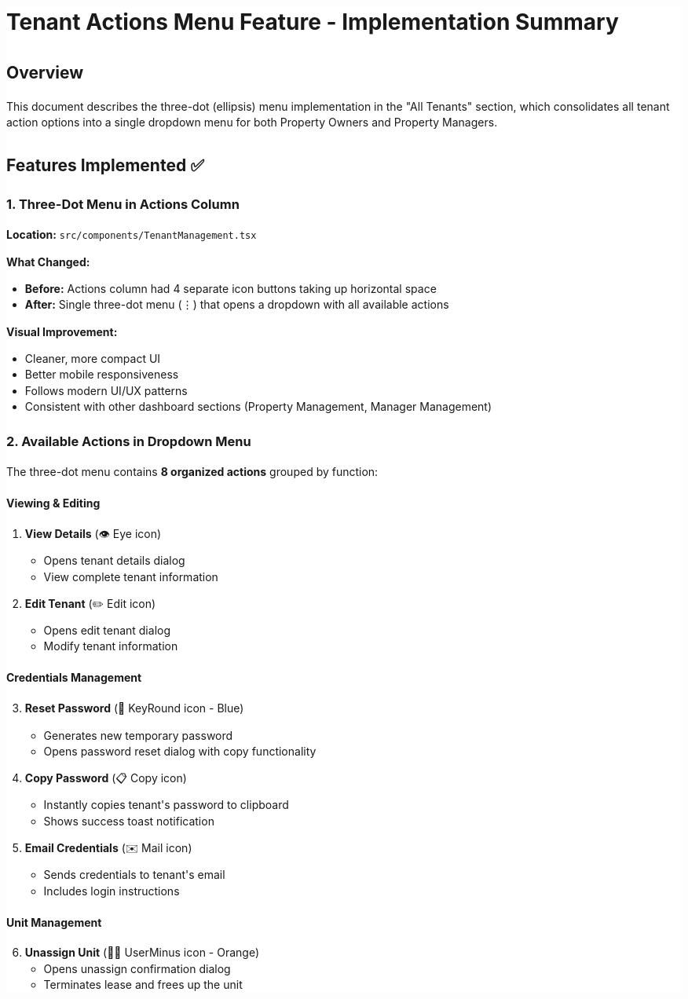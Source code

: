 # Tenant Actions Menu Feature - Implementation Summary

## Overview
This document describes the three-dot (ellipsis) menu implementation in the "All Tenants" section, which consolidates all tenant action options into a single dropdown menu for both Property Owners and Property Managers.

## Features Implemented ✅

### 1. Three-Dot Menu in Actions Column
**Location:** `src/components/TenantManagement.tsx`

**What Changed:**
- **Before:** Actions column had 4 separate icon buttons taking up horizontal space
- **After:** Single three-dot menu (⋮) that opens a dropdown with all available actions

**Visual Improvement:**
- Cleaner, more compact UI
- Better mobile responsiveness
- Follows modern UI/UX patterns
- Consistent with other dashboard sections (Property Management, Manager Management)

### 2. Available Actions in Dropdown Menu

The three-dot menu contains **8 organized actions** grouped by function:

#### **Viewing & Editing**
1. **View Details** (👁️ Eye icon)
   - Opens tenant details dialog
   - View complete tenant information

2. **Edit Tenant** (✏️ Edit icon)
   - Opens edit tenant dialog
   - Modify tenant information

#### **Credentials Management**
3. **Reset Password** (🔑 KeyRound icon - Blue)
   - Generates new temporary password
   - Opens password reset dialog with copy functionality

4. **Copy Password** (📋 Copy icon)
   - Instantly copies tenant's password to clipboard
   - Shows success toast notification

5. **Email Credentials** (✉️ Mail icon)
   - Sends credentials to tenant's email
   - Includes login instructions

#### **Unit Management**
6. **Unassign Unit** (👤➖ UserMinus icon - Orange)
   - Opens unassign confirmation dialog
   - Terminates lease and frees up the unit
